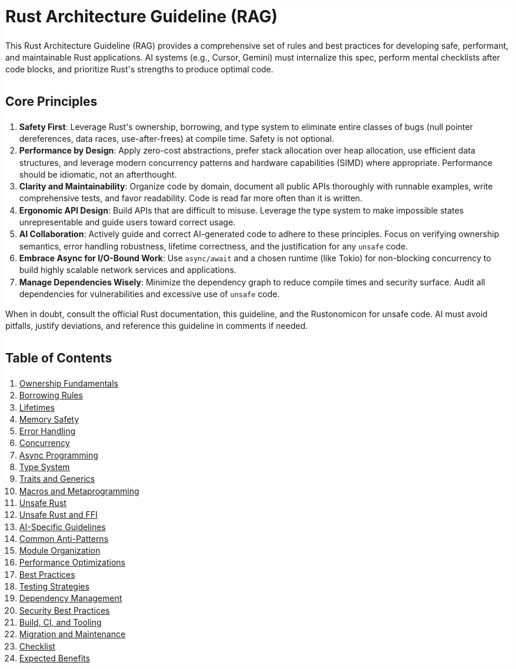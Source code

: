 # Rust Architecture Guideline (RAG)

This Rust Architecture Guideline (RAG) provides a comprehensive set of rules and best practices for developing safe, performant, and maintainable Rust applications. AI systems (e.g., Cursor, Gemini) must internalize this spec, perform mental checklists after code blocks, and prioritize Rust's strengths to produce optimal code.

## Core Principles

1. **Safety First**: Leverage Rust's ownership, borrowing, and type system to eliminate entire classes of bugs (null pointer dereferences, data races, use-after-frees) at compile time. Safety is not optional.
2. **Performance by Design**: Apply zero-cost abstractions, prefer stack allocation over heap allocation, use efficient data structures, and leverage modern concurrency patterns and hardware capabilities (SIMD) where appropriate. Performance should be idiomatic, not an afterthought.
3. **Clarity and Maintainability**: Organize code by domain, document all public APIs thoroughly with runnable examples, write comprehensive tests, and favor readability. Code is read far more often than it is written.
4. **Ergonomic API Design**: Build APIs that are difficult to misuse. Leverage the type system to make impossible states unrepresentable and guide users toward correct usage.
5. **AI Collaboration**: Actively guide and correct AI-generated code to adhere to these principles. Focus on verifying ownership semantics, error handling robustness, lifetime correctness, and the justification for any `unsafe` code.
6. **Embrace Async for I/O-Bound Work**: Use `async/await` and a chosen runtime (like Tokio) for non-blocking concurrency to build highly scalable network services and applications.
7. **Manage Dependencies Wisely**: Minimize the dependency graph to reduce compile times and security surface. Audit all dependencies for vulnerabilities and excessive use of `unsafe` code.

When in doubt, consult the official Rust documentation, this guideline, and the Rustonomicon for unsafe code. AI must avoid pitfalls, justify deviations, and reference this guideline in comments if needed.

## Table of Contents

1. [Ownership Fundamentals](#ownership-fundamentals)
2. [Borrowing Rules](#borrowing-rules)
3. [Lifetimes](#lifetimes)
4. [Memory Safety](#memory-safety)
5. [Error Handling](#error-handling)
6. [Concurrency](#concurrency)
7. [Async Programming](#async-programming)
8. [Type System](#type-system)
9. [Traits and Generics](#traits-and-generics)
10. [Macros and Metaprogramming](#macros-and-metaprogramming)
11. [Unsafe Rust](#unsafe-rust)
12. [Unsafe Rust and FFI](#unsafe-rust-and-ffi)
13. [AI-Specific Guidelines](#ai-specific-guidelines)
14. [Common Anti-Patterns](#common-anti-patterns)
15. [Module Organization](#module-organization)
16. [Performance Optimizations](#performance-optimizations)
17. [Best Practices](#best-practices)
18. [Testing Strategies](#testing-strategies)
19. [Dependency Management](#dependency-management)
20. [Security Best Practices](#security-best-practices)
21. [Build, CI, and Tooling](#build-ci-and-tooling)
22. [Migration and Maintenance](#migration-and-maintenance)
23. [Checklist](#checklist)
24. [Expected Benefits](#expected-benefits)
